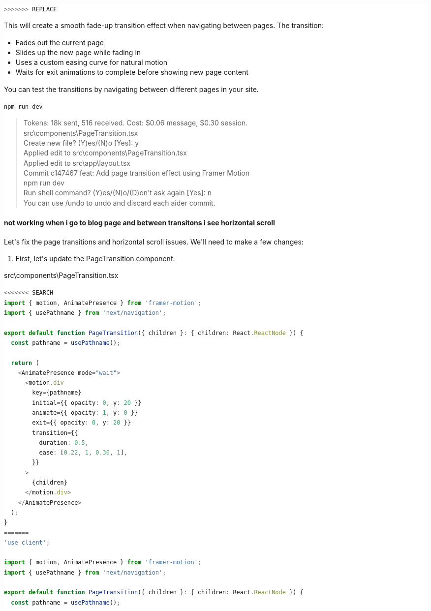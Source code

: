 ```typescript
>>>>>>> REPLACE
```

This will create a smooth fade-up transition effect when navigating between pages. The transition:
- Fades out the current page
- Slides up the new page while fading in
- Uses a custom easing curve for natural motion
- Waits for exit animations to complete before showing new page content

You can test the transitions by navigating between different pages in your site.

```bash
npm run dev
```

> Tokens: 18k sent, 516 received. Cost: $0.06 message, $0.30 session.  
> src\components\PageTransition.tsx  
> Create new file? (Y)es/(N)o [Yes]: y  
> Applied edit to src\components\PageTransition.tsx  
> Applied edit to src\app\layout.tsx  
> Commit c147467 feat: Add page transition effect using Framer Motion  
> npm run dev  
> Run shell command? (Y)es/(N)o/(D)on't ask again [Yes]: n  
> You can use /undo to undo and discard each aider commit.  

#### not working when i go to blog page and between transitons i see horizontal scroll  

Let's fix the page transitions and horizontal scroll issues. We'll need to make a few changes:

1. First, let's update the PageTransition component:

src\components\PageTransition.tsx
```typescript
<<<<<<< SEARCH
import { motion, AnimatePresence } from 'framer-motion';
import { usePathname } from 'next/navigation';

export default function PageTransition({ children }: { children: React.ReactNode }) {
  const pathname = usePathname();

  return (
    <AnimatePresence mode="wait">
      <motion.div
        key={pathname}
        initial={{ opacity: 0, y: 20 }}
        animate={{ opacity: 1, y: 0 }}
        exit={{ opacity: 0, y: 20 }}
        transition={{
          duration: 0.5,
          ease: [0.22, 1, 0.36, 1],
        }}
      >
        {children}
      </motion.div>
    </AnimatePresence>
  );
}
=======
'use client';

import { motion, AnimatePresence } from 'framer-motion';
import { usePathname } from 'next/navigation';

export default function PageTransition({ children }: { children: React.ReactNode }) {
  const pathname = usePathname();

```
